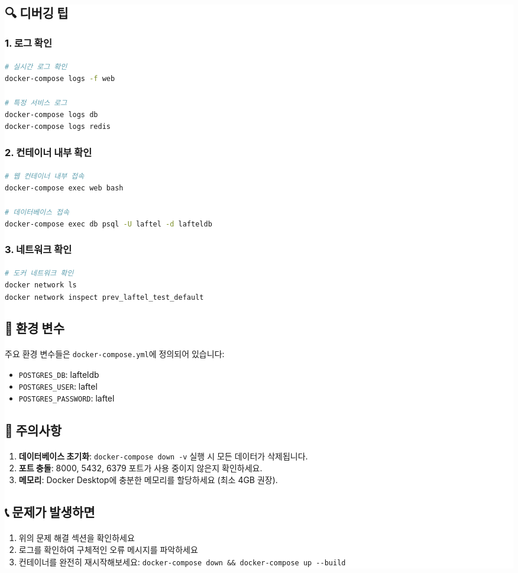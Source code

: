 ## 🔍 디버깅 팁

### 1. 로그 확인
```bash
# 실시간 로그 확인
docker-compose logs -f web

# 특정 서비스 로그
docker-compose logs db
docker-compose logs redis
```

### 2. 컨테이너 내부 확인
```bash
# 웹 컨테이너 내부 접속
docker-compose exec web bash

# 데이터베이스 접속
docker-compose exec db psql -U laftel -d lafteldb
```

### 3. 네트워크 확인
```bash
# 도커 네트워크 확인
docker network ls
docker network inspect prev_laftel_test_default
```

## 📝 환경 변수

주요 환경 변수들은 `docker-compose.yml`에 정의되어 있습니다:

- `POSTGRES_DB`: lafteldb
- `POSTGRES_USER`: laftel
- `POSTGRES_PASSWORD`: laftel

## 🚨 주의사항

1. **데이터베이스 초기화**: `docker-compose down -v` 실행 시 모든 데이터가 삭제됩니다.
2. **포트 충돌**: 8000, 5432, 6379 포트가 사용 중이지 않은지 확인하세요.
3. **메모리**: Docker Desktop에 충분한 메모리를 할당하세요 (최소 4GB 권장).

## 📞 문제가 발생하면

1. 위의 문제 해결 섹션을 확인하세요
2. 로그를 확인하여 구체적인 오류 메시지를 파악하세요
3. 컨테이너를 완전히 재시작해보세요: `docker-compose down && docker-compose up --build` 